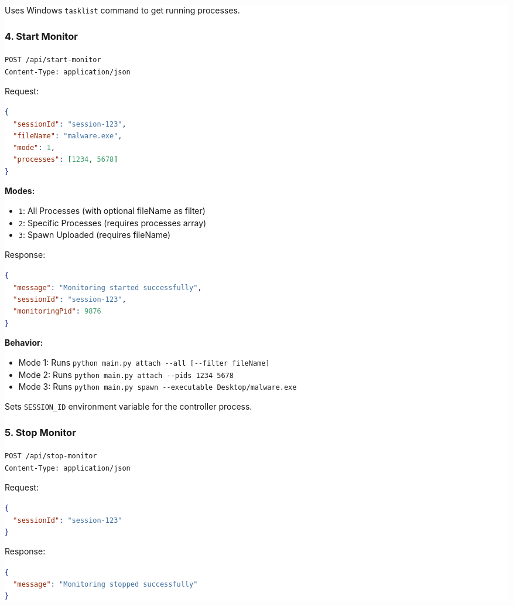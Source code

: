 Uses Windows `tasklist` command to get running processes.

### 4. Start Monitor
```
POST /api/start-monitor
Content-Type: application/json
```

Request:
```json
{
  "sessionId": "session-123",
  "fileName": "malware.exe",
  "mode": 1,
  "processes": [1234, 5678]
}
```

**Modes:**
- `1`: All Processes (with optional fileName as filter)
- `2`: Specific Processes (requires processes array)
- `3`: Spawn Uploaded (requires fileName)

Response:
```json
{
  "message": "Monitoring started successfully",
  "sessionId": "session-123",
  "monitoringPid": 9876
}
```

**Behavior:**
- Mode 1: Runs `python main.py attach --all [--filter fileName]`
- Mode 2: Runs `python main.py attach --pids 1234 5678`
- Mode 3: Runs `python main.py spawn --executable Desktop/malware.exe`

Sets `SESSION_ID` environment variable for the controller process.

### 5. Stop Monitor
```
POST /api/stop-monitor
Content-Type: application/json
```

Request:
```json
{
  "sessionId": "session-123"
}
```

Response:
```json
{
  "message": "Monitoring stopped successfully"
}
```

